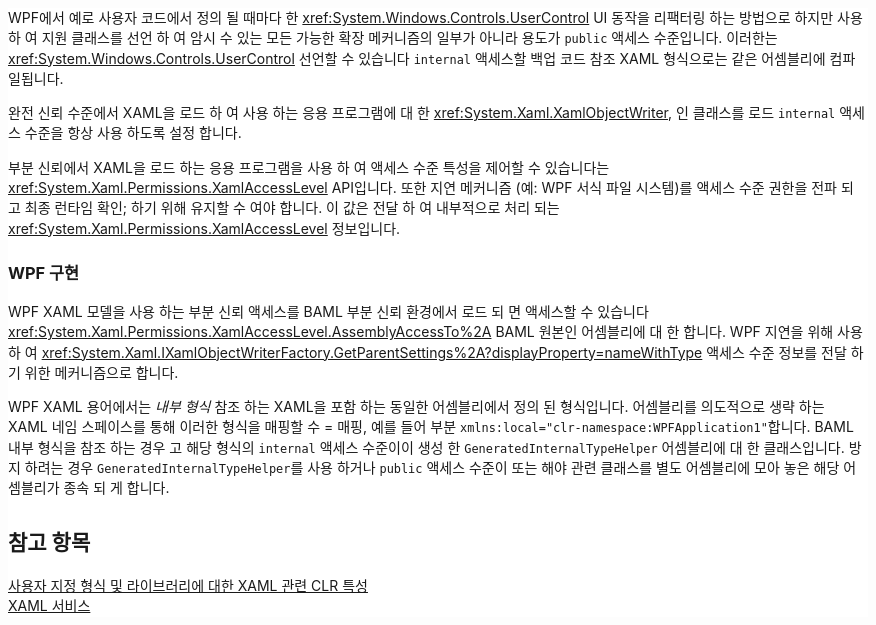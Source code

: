  WPF에서 예로 사용자 코드에서 정의 될 때마다 한 <xref:System.Windows.Controls.UserControl> UI 동작을 리팩터링 하는 방법으로 하지만 사용 하 여 지원 클래스를 선언 하 여 암시 수 있는 모든 가능한 확장 메커니즘의 일부가 아니라 용도가 `public` 액세스 수준입니다. 이러한는 <xref:System.Windows.Controls.UserControl> 선언할 수 있습니다 `internal` 액세스할 백업 코드 참조 XAML 형식으로는 같은 어셈블리에 컴파일됩니다.  
  
 완전 신뢰 수준에서 XAML을 로드 하 여 사용 하는 응용 프로그램에 대 한 <xref:System.Xaml.XamlObjectWriter>, 인 클래스를 로드 `internal` 액세스 수준을 항상 사용 하도록 설정 합니다.  
  
 부분 신뢰에서 XAML을 로드 하는 응용 프로그램을 사용 하 여 액세스 수준 특성을 제어할 수 있습니다는 <xref:System.Xaml.Permissions.XamlAccessLevel> API입니다. 또한 지연 메커니즘 (예: WPF 서식 파일 시스템)를 액세스 수준 권한을 전파 되 고 최종 런타임 확인; 하기 위해 유지할 수 여야 합니다. 이 값은 전달 하 여 내부적으로 처리 되는 <xref:System.Xaml.Permissions.XamlAccessLevel> 정보입니다.  
  
### <a name="wpf-implementation"></a>WPF 구현  
 WPF XAML 모델을 사용 하는 부분 신뢰 액세스를 BAML 부분 신뢰 환경에서 로드 되 면 액세스할 수 있습니다 <xref:System.Xaml.Permissions.XamlAccessLevel.AssemblyAccessTo%2A> BAML 원본인 어셈블리에 대 한 합니다. WPF 지연을 위해 사용 하 여 <xref:System.Xaml.IXamlObjectWriterFactory.GetParentSettings%2A?displayProperty=nameWithType> 액세스 수준 정보를 전달 하기 위한 메커니즘으로 합니다.  
  
 WPF XAML 용어에서는 *내부 형식* 참조 하는 XAML을 포함 하는 동일한 어셈블리에서 정의 된 형식입니다. 어셈블리를 의도적으로 생략 하는 XAML 네임 스페이스를 통해 이러한 형식을 매핑할 수 = 매핑, 예를 들어 부분 `xmlns:local="clr-namespace:WPFApplication1"`합니다.  BAML 내부 형식을 참조 하는 경우 고 해당 형식의 `internal` 액세스 수준이이 생성 한 `GeneratedInternalTypeHelper` 어셈블리에 대 한 클래스입니다. 방지 하려는 경우 `GeneratedInternalTypeHelper`를 사용 하거나 `public` 액세스 수준이 또는 해야 관련 클래스를 별도 어셈블리에 모아 놓은 해당 어셈블리가 종속 되 게 합니다.  
  
## <a name="see-also"></a>참고 항목  
 [사용자 지정 형식 및 라이브러리에 대한 XAML 관련 CLR 특성](../../../docs/framework/xaml-services/xaml-related-clr-attributes-for-custom-types-and-libraries.md)  
 [XAML 서비스](../../../docs/framework/xaml-services/index.md)
